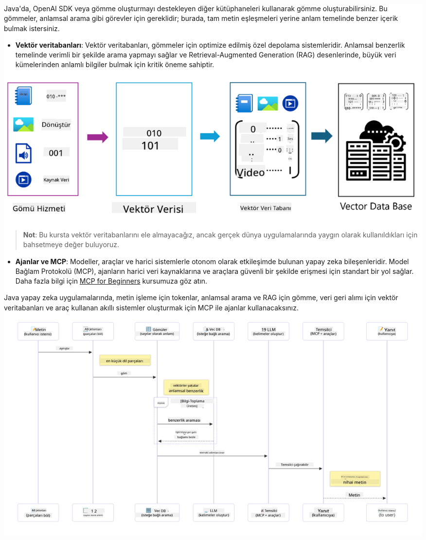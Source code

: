   Java'da, OpenAI SDK veya gömme oluşturmayı destekleyen diğer kütüphaneleri kullanarak gömme oluşturabilirsiniz. Bu gömmeler, anlamsal arama gibi görevler için gereklidir; burada, tam metin eşleşmeleri yerine anlam temelinde benzer içerik bulmak istersiniz.

- **Vektör veritabanları**: Vektör veritabanları, gömmeler için optimize edilmiş özel depolama sistemleridir. Anlamsal benzerlik temelinde verimli bir şekilde arama yapmayı sağlar ve Retrieval-Augmented Generation (RAG) desenlerinde, büyük veri kümelerinden anlamlı bilgiler bulmak için kritik öneme sahiptir.

![Şekil: Vektör veritabanı mimarisi, gömmelerin nasıl saklandığını ve benzerlik araması için geri alındığını gösteriyor.](../../../translated_images/vector.f12f114934e223dff971b01ca371e85a41a540f3af2ffdd49fb3acec6c6652f2.tr.png)

> **Not**: Bu kursta vektör veritabanlarını ele almayacağız, ancak gerçek dünya uygulamalarında yaygın olarak kullanıldıkları için bahsetmeye değer buluyoruz.

- **Ajanlar ve MCP**: Modeller, araçlar ve harici sistemlerle otonom olarak etkileşimde bulunan yapay zeka bileşenleridir. Model Bağlam Protokolü (MCP), ajanların harici veri kaynaklarına ve araçlara güvenli bir şekilde erişmesi için standart bir yol sağlar. Daha fazla bilgi için [MCP for Beginners](https://github.com/microsoft/mcp-for-beginners) kursumuza göz atın.

Java yapay zeka uygulamalarında, metin işleme için tokenlar, anlamsal arama ve RAG için gömme, veri geri alımı için vektör veritabanları ve araç kullanan akıllı sistemler oluşturmak için MCP ile ajanlar kullanacaksınız.

![Şekil: Bir promptun yanıt haline gelme süreci—tokenlar, vektörler, isteğe bağlı RAG araması, LLM düşünme süreci ve MCP ajanı, hepsi tek bir hızlı akışta.](../../../translated_images/flow.f4ef62c3052d12a88b1d216eb2cd0e2ea3293c806d0defa7921dd1786dcb8516.tr.png)
